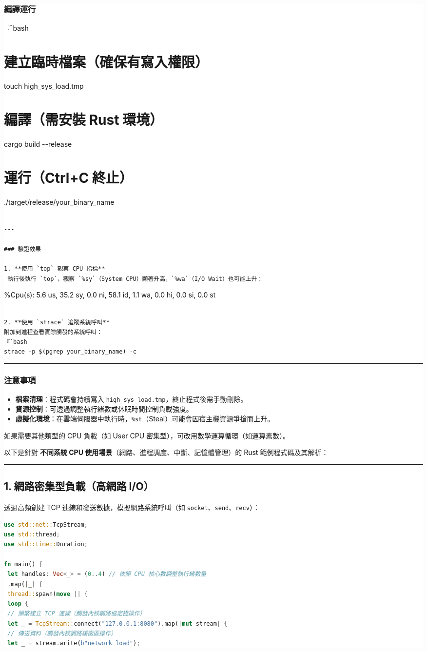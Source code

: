 ### 編譯運行

『`bash
# 建立臨時檔案（確保有寫入權限）
touch high_sys_load.tmp

# 編譯（需安裝 Rust 環境）
cargo build --release

# 運行（Ctrl+C 終止）
./target/release/your_binary_name
```

---

### 驗證效果

1. **使用 `top` 觀察 CPU 指標**
 執行後執行 `top`，觀察 `%sy`（System CPU）顯著升高，`%wa`（I/O Wait）也可能上升：

 ```
 %Cpu(s): 5.6 us, 35.2 sy, 0.0 ni, 58.1 id, 1.1 wa, 0.0 hi, 0.0 si, 0.0 st
 ```

2. **使用 `strace` 追蹤系統呼叫**
 附加到進程查看實際觸發的系統呼叫：
 『`bash
 strace -p $(pgrep your_binary_name) -c
 ```

---

### 注意事項

- **檔案清理**：程式碼會持續寫入 `high_sys_load.tmp`，終止程式後需手動刪除。
- **資源控制**：可透過調整執行緒數或休眠時間控制負載強度。
- **虛擬化環境**：在雲端伺服器中執行時，`%st`（Steal）可能會因宿主機資源爭搶而上升。

如果需要其他類型的 CPU 負載（如 User CPU 密集型），可改用數學運算循環（如運算素數）。


以下是針對 **不同系統 CPU 使用場景**（網路、進程調度、中斷、記憶體管理）的 Rust 範例程式碼及其解析：

---

## 1. **網路密集型負載（高網路 I/O）**
透過高頻創建 TCP 連線和發送數據，模擬網路系統呼叫（如 `socket`、`send`、`recv`）：

```rust
use std::net::TcpStream;
use std::thread;
use std::time::Duration;

fn main() {
 let handles: Vec<_> = (0..4) // 依照 CPU 核心數調整執行緒數量
 .map(|_| {
 thread::spawn(move || {
 loop {
 // 頻繁建立 TCP 連線（觸發內核網路協定棧操作）
 let _ = TcpStream::connect("127.0.0.1:8080").map(|mut stream| {
 // 傳送資料（觸發內核網路緩衝區操作）
 let _ = stream.write(b"network load");
```